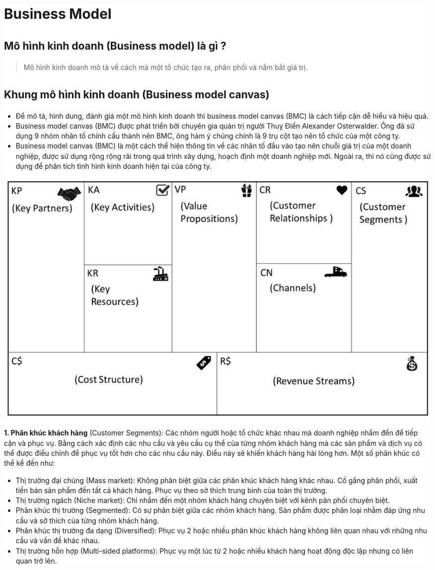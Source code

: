 # Business Model

## Mô hình kinh doanh (Business model) là gì ? 
>Mô hình kinh doanh mô tả về cách mà một tổ chức tạo ra, phân phối và nắm bắt giá trị.

## Khung mô hình kinh doanh (Business model canvas)
- Để mô tả, hình dung, đánh giá một mô hình kinh doanh thì business model canvas (BMC) là cách tiếp cận dễ hiểu và hiệu quả.
- Business model canvas (BMC) được phát triển bởi chuyên gia quản trị người Thuỵ Điển Alexander Osterwalder. Ông đã sử dụng 9 nhóm nhân tố chính cấu thành nên BMC, ông hàm ý chúng chính là 9 trụ cột tạo nên tổ chức của một công ty.
- Business model canvas (BMC) là một cách thể hiện thông tin về các nhân tố đầu vào tạo nên chuỗi giá trị của một doanh nghiệp, được sử dụng rộng rộng rãi trong quá trình xây dựng, hoạch định một doanh nghiệp mới. Ngoài ra, thì nó cũng được sử dụng để phân tích tình hình kinh doanh hiện tại của công ty.

![Business model canvas](./media/BMC.jpg)

**1. Phân khúc khách hàng** (Customer Segments): Các nhóm người hoặc tổ chức khác nhau mà doanh nghiệp nhắm đến để tiếp cận và phục vụ. Bằng cách xác định các nhu cầu và yêu cầu cụ thể của từng nhóm khách hàng mà các sản phẩm và dịch vụ có thể được điều chỉnh để phục vụ tốt hơn cho các nhu cầu này. Điều này sẽ khiến khách hàng hài lòng hơn. Một số phân khúc có thể kể đến như:
- Thị trường đại chúng (Mass market): Không phân biệt giữa các phân khúc khách hàng khác nhau. Cố gắng phân phối, xuất tiến bán sản phẩm đến tất cả khách hàng. Phục vụ theo sở thích trung bình của toàn thị trường.
- Thị trường ngách (Niche market): Chỉ nhắm đến một nhóm khách hàng chuyên biệt với kênh pân phối chuyên biệt.
- Phân khúc thị trường (Segmented): Có sự phân biệt giữa các nhóm khách hàng. Sản phẩm được phân loại nhằm đáp ứng nhu cầu và sở thích của từng nhóm khách hàng.
- Phân khúc thị trường đa dạng (Diversified): Phục vụ 2 hoặc nhiều phân khúc khách hàng không liên quan nhau với những nhu cầu và vấn đề khác nhau.
- Thị trường hỗn hợp (Multi-sided platforms): Phục vụ một lúc từ 2 hoặc nhiều khách hàng hoạt động độc lập nhưng có liên quan trở lên.
